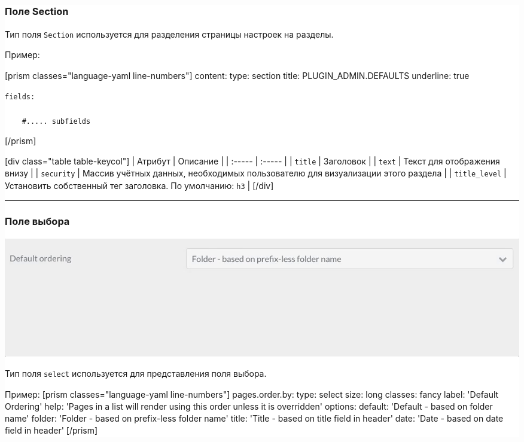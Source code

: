 
### Поле Section

Тип поля `Section` используется для разделения страницы настроек на разделы.

Пример:

[prism classes="language-yaml line-numbers"]
content:
    type: section
    title: PLUGIN_ADMIN.DEFAULTS
    underline: true

    fields:

        #..... subfields
[/prism]

[div class="table table-keycol"]
| Атрибут       | Описание                                                                       |
| :-----        | :-----                                                                         |
| `title`       | Заголовок                                                                      |
| `text`        | Текст для отображения внизу                                                    |
| `security`    | Массив учётных данных, необходимых пользователю для визуализации этого раздела |
| `title_level` | Установить собственный тег заголовка. По умолчанию: `h3`                       |
[/div]

---

### Поле выбора

![Поле выбора](select_field.gif)

Тип поля `select` используется для представления поля выбора.

Пример:
[prism classes="language-yaml line-numbers"]
pages.order.by:
    type: select
    size: long
    classes: fancy
    label: 'Default Ordering'
    help: 'Pages in a list will render using this order unless it is overridden'
    options:
        default: 'Default - based on folder name'
        folder: 'Folder - based on prefix-less folder name'
        title: 'Title - based on title field in header'
        date: 'Date - based on date field in header'
[/prism]
